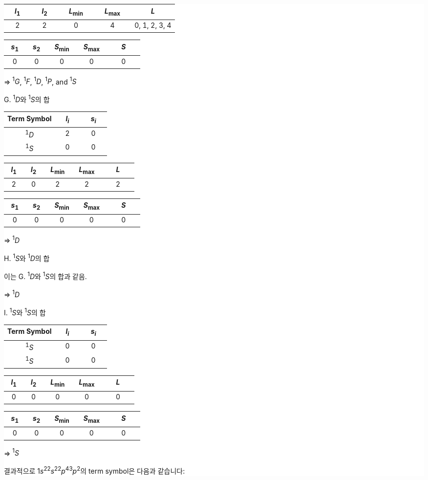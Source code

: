 | &nbsp; &nbsp; $l_1$ &nbsp; &nbsp; | &nbsp; &nbsp; $l_2$ &nbsp; &nbsp; | &nbsp; &nbsp; $L_{\text{min}}$ &nbsp; &nbsp; | &nbsp; &nbsp; $L_{\text{max}}$ &nbsp; &nbsp;  |  &nbsp; $L$ &nbsp; |
|:-----:|:-----:|:---------:|:---------:|:-------:|
|   2   |   2   |     0     |     4     | 0, 1, 2, 3, 4 |

| &nbsp; $s_1$ &nbsp; | &nbsp; $s_2$ &nbsp; | &nbsp; $S_{\text{min}}$ &nbsp; | &nbsp; $S_{\text{max}}$ &nbsp; | &nbsp;  &nbsp; &nbsp; $S$  &nbsp; &nbsp; &nbsp;  |
|:-----:|:-----:|:---------:|:---------:|:-------:|
|   0   |   0   |     0     |     0     |    0    |

⇒ $^1G$, $^1F$, $^1D$, $^1P$, and $^1S$

G. $^1D$와 $^1S$의 합

| Term Symbol | &nbsp; &nbsp; $l_i$ &nbsp; &nbsp; | &nbsp; &nbsp; $s_i$ &nbsp; &nbsp; |
|:-----------:|:-----:|:-----:|
|    $^1D$    |   2   |   0   |
|    $^1S$    |   0   |   0   |

| &nbsp; $l_1$ &nbsp; | &nbsp; $l_2$ &nbsp; | &nbsp; $L_{\text{min}}$ &nbsp; | &nbsp; $L_{\text{max}}$ &nbsp; |   &nbsp; &nbsp; &nbsp; $L$ &nbsp; &nbsp; &nbsp;   |
|:-----:|:-----:|:---------:|:---------:|:-------:|
|   2   |   0   |     2     |     2     |    2    |

| &nbsp; $s_1$ &nbsp; | &nbsp; $s_2$ &nbsp; | &nbsp; $S_{\text{min}}$ &nbsp; | &nbsp; $S_{\text{max}}$ &nbsp; | &nbsp;  &nbsp; &nbsp; $S$  &nbsp; &nbsp; &nbsp;  |
|:-----:|:-----:|:---------:|:---------:|:-------:|
|   0   |   0   |     0     |     0     |    0    |

⇒ $^1D$

H. $^1S$와 $^1D$의 합

이는 G. $^1D$와 $^1S$의 합과 같음.

⇒ $^1D$

I. $^1S$와 $^1S$의 합

| Term Symbol | &nbsp; &nbsp; $l_i$ &nbsp; &nbsp; | &nbsp; &nbsp; $s_i$ &nbsp; &nbsp; |
|:-----------:|:-----:|:-----:|
|    $^1S$    |   0   |   0   |
|    $^1S$    |   0   |   0   |

| &nbsp; $l_1$ &nbsp; | &nbsp; $l_2$ &nbsp; | &nbsp; $L_{\text{min}}$ &nbsp; | &nbsp; $L_{\text{max}}$ &nbsp; |   &nbsp; &nbsp; &nbsp; $L$ &nbsp; &nbsp; &nbsp;   |
|:-----:|:-----:|:---------:|:---------:|:-------:|
|   0   |   0   |     0     |     0     |    0    |

| &nbsp; $s_1$ &nbsp; | &nbsp; $s_2$ &nbsp; | &nbsp; $S_{\text{min}}$ &nbsp; | &nbsp; $S_{\text{max}}$ &nbsp; | &nbsp;  &nbsp; &nbsp; $S$  &nbsp; &nbsp; &nbsp;  |
|:-----:|:-----:|:---------:|:---------:|:-------:|
|   0   |   0   |     0     |     0     |    0    |

⇒ $^1S$

결과적으로 $1s^22s^22p^43p^2$의 term symbol은 다음과 같습니다:
